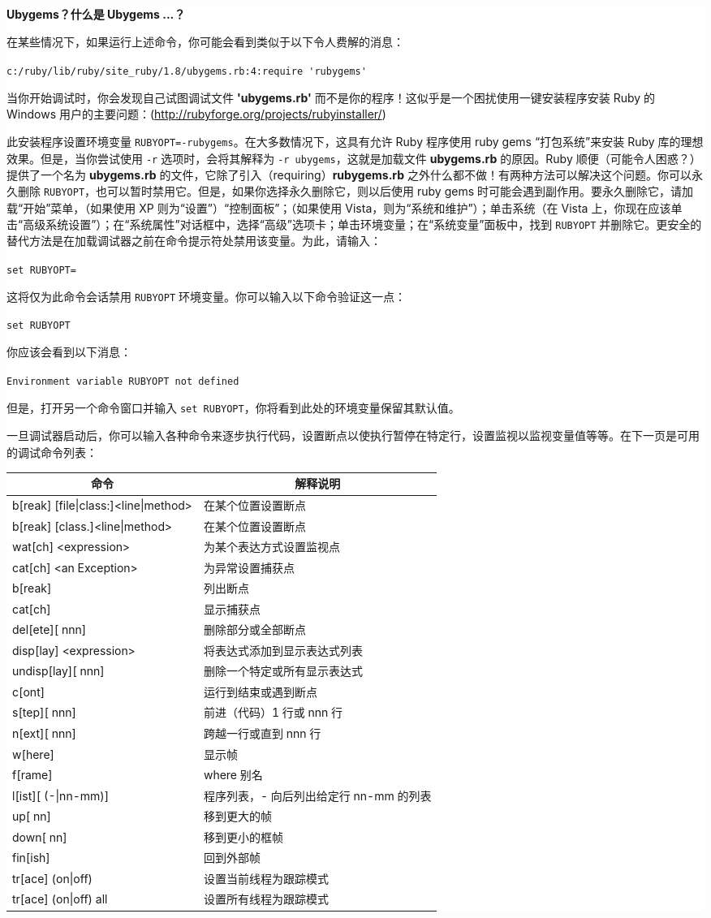 <div class="note">
	<p class="h4"><b>Ubygems？什么是 Ubygems ...？</b></p>

在某些情况下，如果运行上述命令，你可能会看到类似于以下令人费解的消息：

	c:/ruby/lib/ruby/site_ruby/1.8/ubygems.rb:4:require 'rubygems'

当你开始调试时，你会发现自己试图调试文件 **'ubygems.rb'** 而不是你的程序！这似乎是一个困扰使用一键安装程序安装 Ruby 的 Windows 用户的主要问题：(http://rubyforge.org/projects/rubyinstaller/)

此安装程序设置环境变量 `RUBYOPT=-rubygems`。在大多数情况下，这具有允许 Ruby 程序使用 ruby gems “打包系统”来安装 Ruby 库的理想效果。但是，当你尝试使用 `-r` 选项时，会将其解释为 `-r ubygems`，这就是加载文件 **ubygems.rb** 的原因。Ruby 顺便（可能令人困惑？）提供了一个名为 **ubygems.rb** 的文件，它除了引入（requiring）**rubygems.rb** 之外什么都不做！有两种方法可以解决这个问题。你可以永久删除 `RUBYOPT`，也可以暂时禁用它。但是，如果你选择永久删除它，则以后使用 ruby gems 时可能会遇到副作用。要永久删除它，请加载“开始”菜单，（如果使用 XP 则为“设置”）“控制面板”；（如果使用 Vista，则为“系统和维护”）；单击系统（在 Vista 上，你现在应该单击“高级系统设置”）；在“系统属性”对话框中，选择“高级”选项卡；单击环境变量；在“系统变量”面板中，找到 `RUBYOPT` 并删除它。更安全的替代方法是在加载调试器之前在命令提示符处禁用该变量。为此，请输入：

	set RUBYOPT=

这将仅为此命令会话禁用 `RUBYOPT` 环境变量。你可以输入以下命令验证这一点：

	set RUBYOPT

你应该会看到以下消息：

	Environment variable RUBYOPT not defined

但是，打开另一个命令窗口并输入 `set RUBYOPT`，你将看到此处的环境变量保留其默认值。
</div>

一旦调试器启动后，你可以输入各种命令来逐步执行代码，设置断点以使执行暂停在特定行，设置监视以监视变量值等等。在下一页是可用的调试命令列表：

| 命令 | 解释说明 |
| ------ | ------ |
| b[reak] [file&#124;class:]&lt;line&#124;method&gt; | 在某个位置设置断点 |
| b[reak] [class.]&lt;line&#124;method&gt; | 在某个位置设置断点 |
| wat[ch] &lt;expression&gt; | 为某个表达方式设置监视点 |
| cat[ch] &lt;an Exception&gt; | 为异常设置捕获点 |
| b[reak] | 列出断点 |
| cat[ch] | 显示捕获点 |
| del[ete][ nnn] | 删除部分或全部断点 |
| disp[lay] &lt;expression&gt; | 将表达式添加到显示表达式列表 |
| undisp[lay][ nnn] | 删除一个特定或所有显示表达式 |
| c[ont] | 运行到结束或遇到断点 |
| s[tep][ nnn] | 前进（代码）1 行或 nnn 行 |
| n[ext][ nnn] | 跨越一行或直到 nnn 行 |
| w[here] | 显示帧 |
| f[rame] | where 别名 |
| l[ist][ (-&#124;nn-mm)] | 程序列表，- 向后列出给定行 nn-mm 的列表 |
| up[ nn] | 移到更大的帧 |
| down[ nn] | 移到更小的框帧 |
| fin[ish] | 回到外部帧 |
| tr[ace] (on&#124;off) | 设置当前线程为跟踪模式 |
| tr[ace] (on&#124;off) all | 设置所有线程为跟踪模式 |